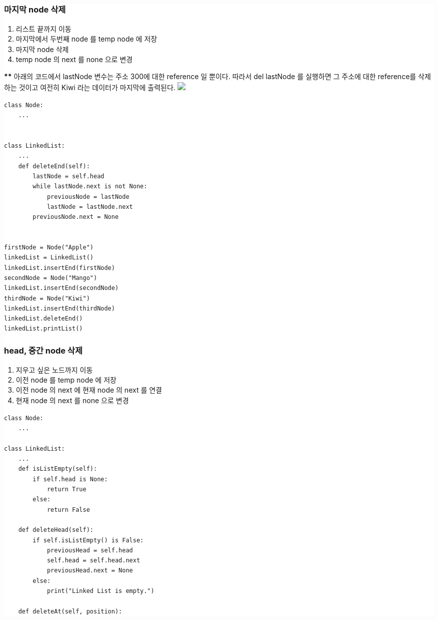 ### 마지막 node 삭제

1. 리스트 끝까지 이동
2. 마지막에서 두번째 node 를 temp node 에 저장
3. 마지막 node 삭제
4. temp node 의 next 를 none 으로 변경

**\*\*** 아래의 코드에서 lastNode 변수는 주소 300에 대한 reference 일 뿐이다. 따라서 del lastNode 를 실행하면 그 주소에 대한 reference를 삭제하는 것이고 여전히 Kiwi 라는 데이터가 마지막에 출력된다.
![](https://images.velog.io/images/wltjs10645/post/f7f4768d-4678-4fdf-9075-9b0f46c9f95a/image.png)

```
class Node:
    ...


class LinkedList:
	...
    def deleteEnd(self):
        lastNode = self.head
        while lastNode.next is not None:
            previousNode = lastNode
            lastNode = lastNode.next
        previousNode.next = None


firstNode = Node("Apple")
linkedList = LinkedList()
linkedList.insertEnd(firstNode)
secondNode = Node("Mango")
linkedList.insertEnd(secondNode)
thirdNode = Node("Kiwi")
linkedList.insertEnd(thirdNode)
linkedList.deleteEnd()
linkedList.printList()
```

### head, 중간 node 삭제

1. 지우고 싶은 노드까지 이동
2. 이전 node 를 temp node 에 저장
3. 이전 node 의 next 에 현재 node 의 next 를 연결
4. 현재 node 의 next 를 none 으로 변경

```
class Node:
	...

class LinkedList:
	...
    def isListEmpty(self):
        if self.head is None:
            return True
        else:
            return False

    def deleteHead(self):
        if self.isListEmpty() is False:
            previousHead = self.head
            self.head = self.head.next
            previousHead.next = None
        else:
            print("Linked List is empty.")

    def deleteAt(self, position):
```